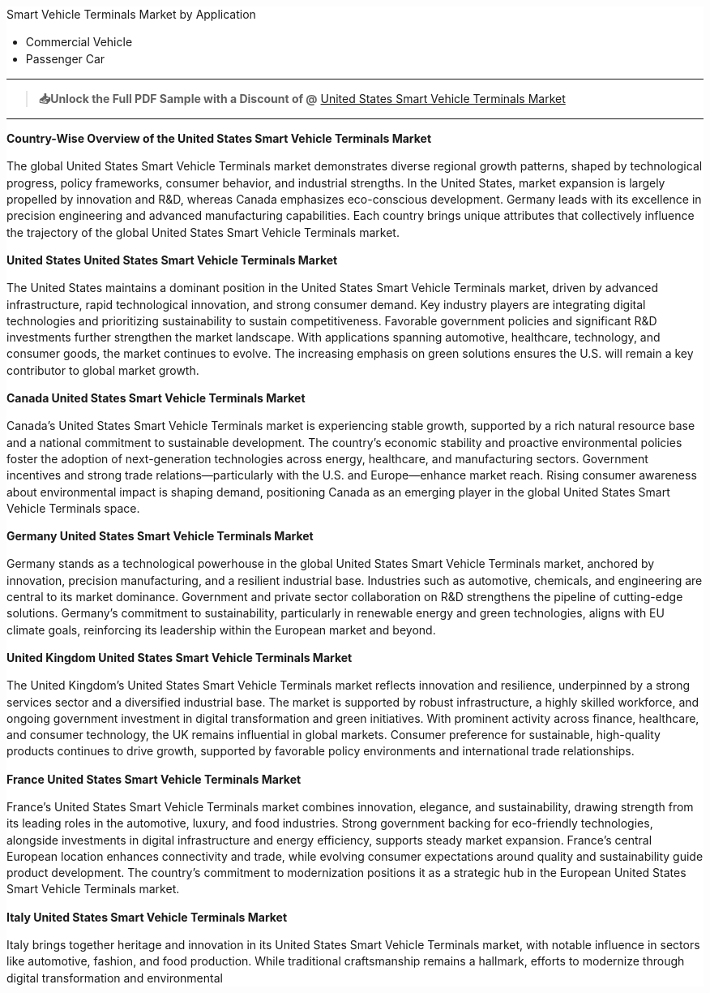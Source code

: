 Smart Vehicle Terminals Market by Application</h3><ul><li>Commercial Vehicle</li><li>Passenger Car</li></ul></p><hr /><blockquote><p><strong>📥Unlock the Full PDF Sample with a Discount of @</strong> <a href="https://www.marketresearchintellect.com/ask-for-discount/?rid=1077191&amp;utm_source=Github-April&amp;utm_medium=016">United States Smart Vehicle Terminals Market</a></p></blockquote><hr /><p class="" data-start="217" data-end="261"><strong data-start="217" data-end="261">Country-Wise Overview of the United States Smart Vehicle Terminals Market</strong></p><p class="" data-start="263" data-end="774">The global United States Smart Vehicle Terminals market demonstrates diverse regional growth patterns, shaped by technological progress, policy frameworks, consumer behavior, and industrial strengths. In the United States, market expansion is largely propelled by innovation and R&amp;D, whereas Canada emphasizes eco-conscious development. Germany leads with its excellence in precision engineering and advanced manufacturing capabilities. Each country brings unique attributes that collectively influence the trajectory of the global United States Smart Vehicle Terminals market.</p><p class="" data-start="776" data-end="1421"><strong data-start="776" data-end="805">United States United States Smart Vehicle Terminals Market</strong></p><p class="" data-start="776" data-end="1421">The United States maintains a dominant position in the United States Smart Vehicle Terminals market, driven by advanced infrastructure, rapid technological innovation, and strong consumer demand. Key industry players are integrating digital technologies and prioritizing sustainability to sustain competitiveness. Favorable government policies and significant R&amp;D investments further strengthen the market landscape. With applications spanning automotive, healthcare, technology, and consumer goods, the market continues to evolve. The increasing emphasis on green solutions ensures the U.S. will remain a key contributor to global market growth.</p><p class="" data-start="1423" data-end="2019"><strong data-start="1423" data-end="1445">Canada United States Smart Vehicle Terminals Market</strong></p><p class="" data-start="1423" data-end="2019">Canada&rsquo;s United States Smart Vehicle Terminals market is experiencing stable growth, supported by a rich natural resource base and a national commitment to sustainable development. The country&rsquo;s economic stability and proactive environmental policies foster the adoption of next-generation technologies across energy, healthcare, and manufacturing sectors. Government incentives and strong trade relations&mdash;particularly with the U.S. and Europe&mdash;enhance market reach. Rising consumer awareness about environmental impact is shaping demand, positioning Canada as an emerging player in the global United States Smart Vehicle Terminals space.</p><p class="" data-start="2021" data-end="2591"><strong data-start="2021" data-end="2044">Germany United States Smart Vehicle Terminals Market</strong></p><p class="" data-start="2021" data-end="2591">Germany stands as a technological powerhouse in the global United States Smart Vehicle Terminals market, anchored by innovation, precision manufacturing, and a resilient industrial base. Industries such as automotive, chemicals, and engineering are central to its market dominance. Government and private sector collaboration on R&amp;D strengthens the pipeline of cutting-edge solutions. Germany&rsquo;s commitment to sustainability, particularly in renewable energy and green technologies, aligns with EU climate goals, reinforcing its leadership within the European market and beyond.</p><p class="" data-start="2593" data-end="3221"><strong data-start="2593" data-end="2623">United Kingdom United States Smart Vehicle Terminals Market</strong></p><p class="" data-start="2593" data-end="3221">The United Kingdom&rsquo;s United States Smart Vehicle Terminals market reflects innovation and resilience, underpinned by a strong services sector and a diversified industrial base. The market is supported by robust infrastructure, a highly skilled workforce, and ongoing government investment in digital transformation and green initiatives. With prominent activity across finance, healthcare, and consumer technology, the UK remains influential in global markets. Consumer preference for sustainable, high-quality products continues to drive growth, supported by favorable policy environments and international trade relationships.</p><p class="" data-start="3223" data-end="3838"><strong data-start="3223" data-end="3245">France United States Smart Vehicle Terminals Market</strong></p><p class="" data-start="3223" data-end="3838">France&rsquo;s United States Smart Vehicle Terminals market combines innovation, elegance, and sustainability, drawing strength from its leading roles in the automotive, luxury, and food industries. Strong government backing for eco-friendly technologies, alongside investments in digital infrastructure and energy efficiency, supports steady market expansion. France&rsquo;s central European location enhances connectivity and trade, while evolving consumer expectations around quality and sustainability guide product development. The country&rsquo;s commitment to modernization positions it as a strategic hub in the European United States Smart Vehicle Terminals market.</p><p class="" data-start="3840" data-end="4422"><strong data-start="3840" data-end="3861">Italy United States Smart Vehicle Terminals Market</strong></p><p class="" data-start="3840" data-end="4422">Italy brings together heritage and innovation in its United States Smart Vehicle Terminals market, with notable influence in sectors like automotive, fashion, and food production. While traditional craftsmanship remains a hallmark, efforts to modernize through digital transformation and environmental